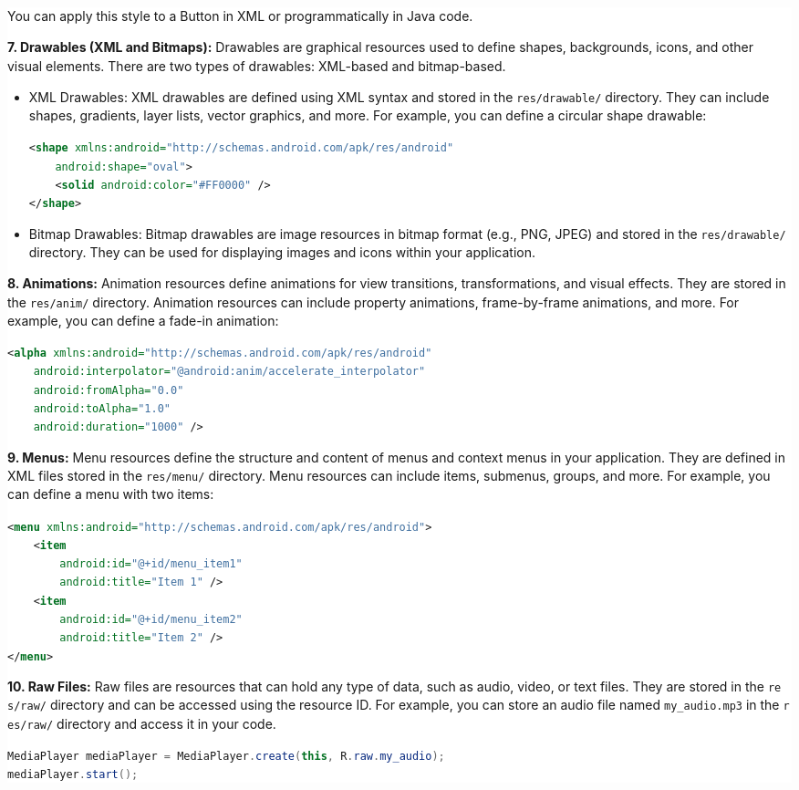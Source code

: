 You can apply this style to a Button in XML or programmatically in Java code.

**7. Drawables (XML and Bitmaps):**
Drawables are graphical resources used to define shapes, backgrounds, icons, and other visual elements. There are two types of drawables: XML-based and bitmap-based.

- XML Drawables: XML drawables are defined using XML syntax and stored in the `res/drawable/` directory. They can include shapes, gradients, layer lists, vector graphics, and more. For example, you can define a circular shape drawable:

  ```xml
  <shape xmlns:android="http://schemas.android.com/apk/res/android"
      android:shape="oval">
      <solid android:color="#FF0000" />
  </shape>
  ```

- Bitmap Drawables: Bitmap drawables are image resources in bitmap format (e.g., PNG, JPEG) and stored in the `res/drawable/` directory. They can be used for displaying images and icons within your application.

**8. Animations:**
Animation resources define animations for view transitions, transformations, and visual effects. They are stored in the `res/anim/` directory. Animation resources can include property animations, frame-by-frame animations, and more. For example, you can define a fade-in animation:

```xml
<alpha xmlns:android="http://schemas.android.com/apk/res/android"
    android:interpolator="@android:anim/accelerate_interpolator"
    android:fromAlpha="0.0"
    android:toAlpha="1.0"
    android:duration="1000" />
```

**9. Menus:**
Menu resources define the structure and content of menus and context menus in your application. They are defined in XML files stored in the `res/menu/` directory. Menu resources can include items, submenus, groups, and more. For example, you can define a menu with two items:

```xml
<menu xmlns:android="http://schemas.android.com/apk/res/android">
    <item
        android:id="@+id/menu_item1"
        android:title="Item 1" />
    <item
        android:id="@+id/menu_item2"
        android:title="Item 2" />
</menu>
```

**10. Raw Files:**
Raw files are resources that can hold any type of data, such as audio, video, or text files. They are stored in the `res/raw/` directory and can be accessed using the resource ID. For example, you can store an audio file named `my_audio.mp3` in the `res/raw/` directory and access it in your code.

```java
MediaPlayer mediaPlayer = MediaPlayer.create(this, R.raw.my_audio);
mediaPlayer.start();
```
